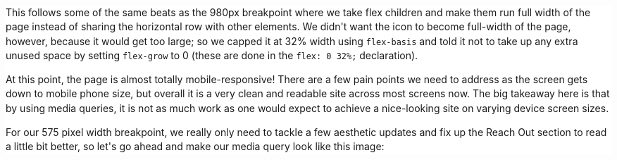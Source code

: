 This follows some of the same beats as the 980px breakpoint where we take flex children and make them run full width of the page instead of sharing the horizontal row with other elements. We didn't want the icon to become full-width of the page, however, because it would get too large; so we capped it at 32% width using `flex-basis` and told it not to take up any extra unused space by setting `flex-grow` to 0 (these are done in the `flex: 0 32%;` declaration).

At this point, the page is almost totally mobile-responsive! There are a few pain points we need to address as the screen gets down to mobile phone size, but overall it is a very clean and readable site across most screens now. The big takeaway here is that by using media queries, it is not as much work as one would expect to achieve a nice-looking site on varying device screen sizes.

For our 575 pixel width breakpoint, we really only need to tackle a few aesthetic updates and fix up the Reach Out section to read a little bit better, so let's go ahead and make our media query look like this image:
